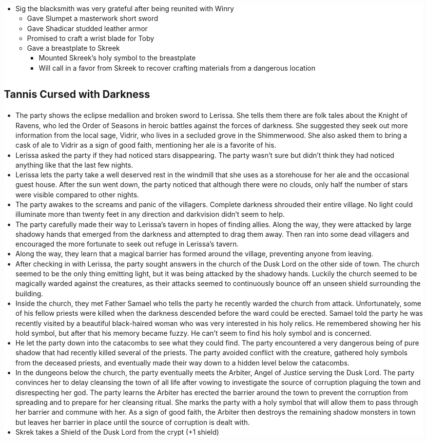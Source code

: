 - Sig the blacksmith was very grateful after being reunited with Winry
    - Gave Slumpet a masterwork short sword
    - Gave Shadicar studded leather armor
    - Promised to craft a wrist blade for Toby
    - Gave a breastplate to Skreek
        - Mounted Skreek’s holy symbol to the breastplate
        - Will call in a favor from Skreek to recover crafting materials from a dangerous location

## Tannis Cursed with Darkness

- The party shows the eclipse medallion and broken sword to Lerissa. She tells them there are folk tales about the Knight of Ravens, who led the Order of Seasons in heroic battles against the forces of darkness. She suggested they seek out more information from the local sage, Vidrir, who lives in a secluded grove in the Shimmerwood. She also asked them to bring a cask of ale to Vidrir as a sign of good faith, mentioning her ale is a favorite of his.
- Lerissa asked the party if they had noticed stars disappearing. The party wasn’t sure but didn’t think they had noticed anything like that the last few nights.
- Lerissa lets the party take a well deserved rest in the windmill that she uses as a storehouse for her ale and the occasional guest house. After the sun went down, the party noticed that although there were no clouds, only half the number of stars were visible compared to other nights.
- The party awakes to the screams and panic of the villagers. Complete darkness shrouded their entire village. No light could illuminate more than twenty feet in any direction and darkvision didn’t seem to help.
- The party carefully made their way to Lerissa’s tavern in hopes of finding allies. Along the way, they were attacked by large shadowy hands that emerged from the darkness and attempted to drag them away. Then ran into some dead villagers and encouraged the more fortunate to seek out refuge in Lerissa’s tavern.
- Along the way, they learn that a magical barrier has formed around the village, preventing anyone from leaving.
- After checking in with Lerissa, the party sought answers in the church of the Dusk Lord on the other side of town. The church seemed to be the only thing emitting light, but it was being attacked by the shadowy hands. Luckily the church seemed to be magically warded against the creatures, as their attacks seemed to continuously bounce off an unseen shield surrounding the building.
- Inside the church, they met Father Samael who tells the party he recently warded the church from attack. Unfortunately, some of his fellow priests were killed when the darkness descended before the ward could be erected. Samael told the party he was recently visited by a beautiful black-haired woman who was very interested in his holy relics. He remembered showing her his hold symbol, but after that his memory became fuzzy. He can’t seem to find his holy symbol and is concerned.
- He let the party down into the catacombs to see what they could find. The party encountered a very dangerous being of pure shadow that had recently killed several of the priests. The party avoided conflict with the creature, gathered holy symbols from the deceased priests, and eventually made their way down to a hidden level below the catacombs.
- In the dungeons below the church, the party eventually meets the Arbiter, Angel of Justice serving the Dusk Lord. The party convinces her to delay cleansing the town of all life after vowing to investigate the source of corruption plaguing the town and disrespecting her god. The party learns the Arbiter has erected the barrier around the town to prevent the corruption from spreading and to prepare for her cleansing ritual. She marks the party with a holy symbol that will allow them to pass through her barrier and commune with her. As a sign of good faith, the Arbiter then destroys the remaining shadow monsters in town but leaves her barrier in place until the source of corruption is dealt with.
- Skrek takes a Shield of the Dusk Lord from the crypt (+1 shield)
